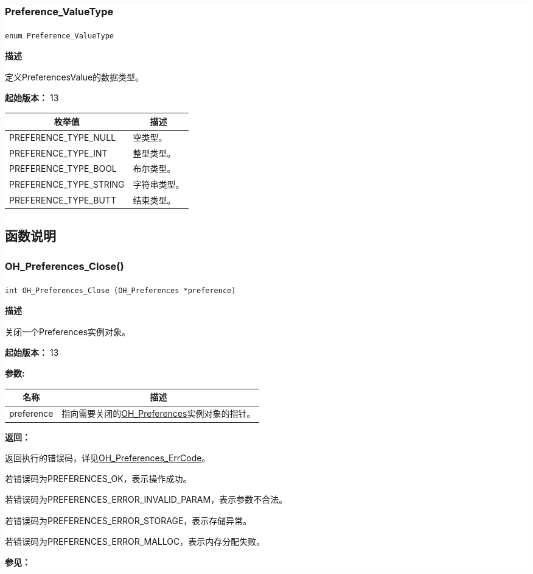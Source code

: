 
### Preference_ValueType

```
enum Preference_ValueType
```

**描述**

定义PreferencesValue的数据类型。

**起始版本：** 13

| 枚举值 | 描述 | 
| -------- | -------- |
| PREFERENCE_TYPE_NULL | 空类型。 | 
| PREFERENCE_TYPE_INT | 整型类型。 | 
| PREFERENCE_TYPE_BOOL | 布尔类型。 | 
| PREFERENCE_TYPE_STRING | 字符串类型。 | 
| PREFERENCE_TYPE_BUTT | 结束类型。 | 


## 函数说明


### OH_Preferences_Close()

```
int OH_Preferences_Close (OH_Preferences *preference)
```

**描述**

关闭一个Preferences实例对象。

**起始版本：** 13

**参数:**

| 名称 | 描述 | 
| -------- | -------- |
| preference | 指向需要关闭的[OH_Preferences](#oh_preferences)实例对象的指针。 | 

**返回：**

返回执行的错误码，详见[OH_Preferences_ErrCode](#oh_preferences_errcode)。

若错误码为PREFERENCES_OK，表示操作成功。

若错误码为PREFERENCES_ERROR_INVALID_PARAM，表示参数不合法。

若错误码为PREFERENCES_ERROR_STORAGE，表示存储异常。

若错误码为PREFERENCES_ERROR_MALLOC，表示内存分配失败。

**参见：**
